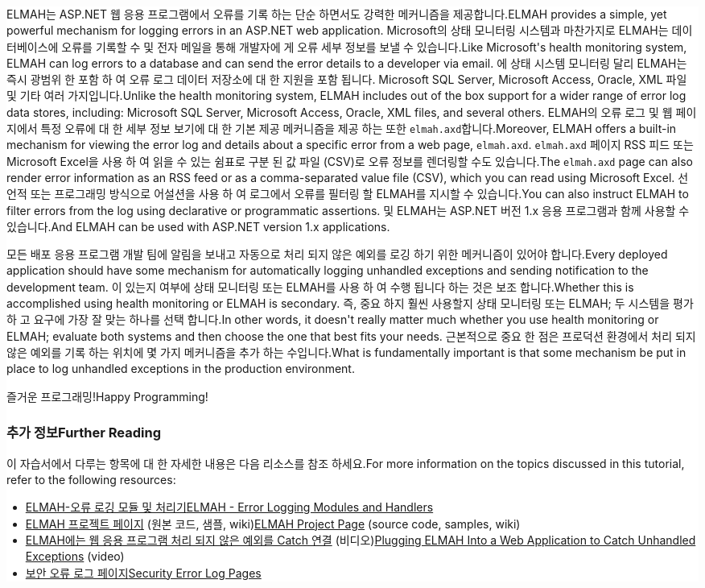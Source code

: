 <span data-ttu-id="90aba-291">ELMAH는 ASP.NET 웹 응용 프로그램에서 오류를 기록 하는 단순 하면서도 강력한 메커니즘을 제공합니다.</span><span class="sxs-lookup"><span data-stu-id="90aba-291">ELMAH provides a simple, yet powerful mechanism for logging errors in an ASP.NET web application.</span></span> <span data-ttu-id="90aba-292">Microsoft의 상태 모니터링 시스템과 마찬가지로 ELMAH는 데이터베이스에 오류를 기록할 수 및 전자 메일을 통해 개발자에 게 오류 세부 정보를 보낼 수 있습니다.</span><span class="sxs-lookup"><span data-stu-id="90aba-292">Like Microsoft's health monitoring system, ELMAH can log errors to a database and can send the error details to a developer via email.</span></span> <span data-ttu-id="90aba-293">에 상태 시스템 모니터링 달리 ELMAH는 즉시 광범위 한 포함 하 여 오류 로그 데이터 저장소에 대 한 지원을 포함 됩니다. Microsoft SQL Server, Microsoft Access, Oracle, XML 파일 및 기타 여러 가지입니다.</span><span class="sxs-lookup"><span data-stu-id="90aba-293">Unlike the health monitoring system, ELMAH includes out of the box support for a wider range of error log data stores, including: Microsoft SQL Server, Microsoft Access, Oracle, XML files, and several others.</span></span> <span data-ttu-id="90aba-294">ELMAH의 오류 로그 및 웹 페이지에서 특정 오류에 대 한 세부 정보 보기에 대 한 기본 제공 메커니즘을 제공 하는 또한 `elmah.axd`합니다.</span><span class="sxs-lookup"><span data-stu-id="90aba-294">Moreover, ELMAH offers a built-in mechanism for viewing the error log and details about a specific error from a web page, `elmah.axd`.</span></span> <span data-ttu-id="90aba-295">`elmah.axd` 페이지 RSS 피드 또는 Microsoft Excel을 사용 하 여 읽을 수 있는 쉼표로 구분 된 값 파일 (CSV)로 오류 정보를 렌더링할 수도 있습니다.</span><span class="sxs-lookup"><span data-stu-id="90aba-295">The `elmah.axd` page can also render error information as an RSS feed or as a comma-separated value file (CSV), which you can read using Microsoft Excel.</span></span> <span data-ttu-id="90aba-296">선언적 또는 프로그래밍 방식으로 어설션을 사용 하 여 로그에서 오류를 필터링 할 ELMAH를 지시할 수 있습니다.</span><span class="sxs-lookup"><span data-stu-id="90aba-296">You can also instruct ELMAH to filter errors from the log using declarative or programmatic assertions.</span></span> <span data-ttu-id="90aba-297">및 ELMAH는 ASP.NET 버전 1.x 응용 프로그램과 함께 사용할 수 있습니다.</span><span class="sxs-lookup"><span data-stu-id="90aba-297">And ELMAH can be used with ASP.NET version 1.x applications.</span></span>

<span data-ttu-id="90aba-298">모든 배포 응용 프로그램 개발 팀에 알림을 보내고 자동으로 처리 되지 않은 예외를 로깅 하기 위한 메커니즘이 있어야 합니다.</span><span class="sxs-lookup"><span data-stu-id="90aba-298">Every deployed application should have some mechanism for automatically logging unhandled exceptions and sending notification to the development team.</span></span> <span data-ttu-id="90aba-299">이 있는지 여부에 상태 모니터링 또는 ELMAH를 사용 하 여 수행 됩니다 하는 것은 보조 합니다.</span><span class="sxs-lookup"><span data-stu-id="90aba-299">Whether this is accomplished using health monitoring or ELMAH is secondary.</span></span> <span data-ttu-id="90aba-300">즉, 중요 하지 훨씬 사용할지 상태 모니터링 또는 ELMAH; 두 시스템을 평가 하 고 요구에 가장 잘 맞는 하나를 선택 합니다.</span><span class="sxs-lookup"><span data-stu-id="90aba-300">In other words, it doesn't really matter much whether you use health monitoring or ELMAH; evaluate both systems and then choose the one that best fits your needs.</span></span> <span data-ttu-id="90aba-301">근본적으로 중요 한 점은 프로덕션 환경에서 처리 되지 않은 예외를 기록 하는 위치에 몇 가지 메커니즘을 추가 하는 수입니다.</span><span class="sxs-lookup"><span data-stu-id="90aba-301">What is fundamentally important is that some mechanism be put in place to log unhandled exceptions in the production environment.</span></span>

<span data-ttu-id="90aba-302">즐거운 프로그래밍!</span><span class="sxs-lookup"><span data-stu-id="90aba-302">Happy Programming!</span></span>

### <a name="further-reading"></a><span data-ttu-id="90aba-303">추가 정보</span><span class="sxs-lookup"><span data-stu-id="90aba-303">Further Reading</span></span>

<span data-ttu-id="90aba-304">이 자습서에서 다루는 항목에 대 한 자세한 내용은 다음 리소스를 참조 하세요.</span><span class="sxs-lookup"><span data-stu-id="90aba-304">For more information on the topics discussed in this tutorial, refer to the following resources:</span></span>

- [<span data-ttu-id="90aba-305">ELMAH-오류 로깅 모듈 및 처리기</span><span class="sxs-lookup"><span data-stu-id="90aba-305">ELMAH - Error Logging Modules and Handlers</span></span>](http://dotnetslackers.com/articles/aspnet/ErrorLoggingModulesAndHandlers.aspx)
- <span data-ttu-id="90aba-306">[ELMAH 프로젝트 페이지](https://code.google.com/p/elmah/) (원본 코드, 샘플, wiki)</span><span class="sxs-lookup"><span data-stu-id="90aba-306">[ELMAH Project Page](https://code.google.com/p/elmah/) (source code, samples, wiki)</span></span>
- <span data-ttu-id="90aba-307">[ELMAH에는 웹 응용 프로그램 처리 되지 않은 예외를 Catch 연결](http://screencastaday.com/ScreenCasts/43_Plugging_Elmah_into_Web_Application_to_Catch_Unhandled_Exceptions.aspx) (비디오)</span><span class="sxs-lookup"><span data-stu-id="90aba-307">[Plugging ELMAH Into a Web Application to Catch Unhandled Exceptions](http://screencastaday.com/ScreenCasts/43_Plugging_Elmah_into_Web_Application_to_Catch_Unhandled_Exceptions.aspx) (video)</span></span>
- [<span data-ttu-id="90aba-308">보안 오류 로그 페이지</span><span class="sxs-lookup"><span data-stu-id="90aba-308">Security Error Log Pages</span></span>](https://code.google.com/p/elmah/wiki/SecuringErrorLogPages)
